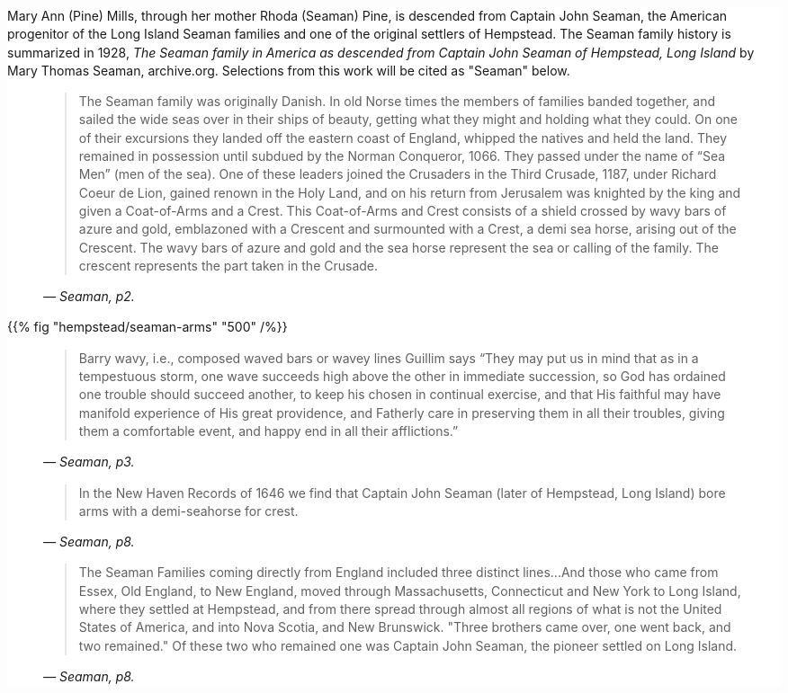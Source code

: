 Mary Ann (Pine) Mills, through her mother Rhoda (Seaman) Pine, is descended from Captain John Seaman, the American progenitor of the Long Island Seaman families and one of the original settlers of Hempstead. The Seaman family history is summarized in 1928, *The Seaman family in America as descended from Captain John Seaman of Hempstead, Long Island* by Mary Thomas Seaman, archive.org. Selections from this work will be cited as "Seaman" below. 

<figure>
<blockquote>
The Seaman family was originally Danish. In old Norse times the members of families banded together, and sailed the wide seas over in their ships of beauty, getting what they might and holding what they could. On one of their excursions they landed off the eastern coast of England, whipped the natives and held the land. They remained in possession until subdued by the Norman Conqueror, 1066. They passed under the name of “Sea Men” (men of the sea). One of these leaders joined the Crusaders in the Third Crusade, 1187, under Richard Coeur de Lion, gained renown in the Holy Land, and on his return from Jerusalem was knighted by the king and given a Coat-of-Arms and a Crest. This Coat-of-Arms and Crest consists of a shield crossed by wavy bars of azure and gold, emblazoned with a Crescent and surmounted with a Crest, a demi sea horse, arising out of the Crescent. The wavy bars of azure and gold and the sea horse represent the sea or calling of the family. The crescent represents the part taken in the Crusade.
</blockquote>
<figcaption>
<cite>— Seaman, p2. </cite>
</figcaption>
</figure>

{{% fig "hempstead/seaman-arms" "500" /%}}

<figure>
<blockquote>
Barry wavy, i.e., composed waved bars or wavey lines Guillim says “They may put us in mind that as in a tempestuous storm, one wave succeeds high above the other in immediate succession, so God has ordained one trouble should succeed another, to keep his chosen in continual exercise, and that His faithful may have manifold experience of His great providence, and Fatherly care in preserving them in all their troubles, giving them a comfortable event, and happy end in all their afflictions.” 
</blockquote>
<figcaption>
<cite>— Seaman, p3.</cite>
</figcaption>
</figure>


<figure>
<blockquote>
In the New Haven Records of 1646 we find that Captain John Seaman (later of Hempstead, Long Island) bore arms with a demi-seahorse for crest. 
</blockquote>
<figcaption>
<cite>— Seaman, p8.</cite>
</figcaption>
</figure>


<figure>
<blockquote>
The Seaman Families coming directly from England included three distinct lines...And those who came from Essex, Old England, to New England, moved through Massachusetts, Connecticut and New York to Long Island, where they settled at Hempstead, and from there spread through almost all regions of what is not the United States of America, and into Nova Scotia, and New Brunswick. "Three brothers came over, one went back, and two remained." Of these two who remained one was Captain John Seaman, the pioneer settled on Long Island.
</blockquote>
<figcaption>
<cite>— Seaman, p8.</cite>
</figcaption>
</figure>
